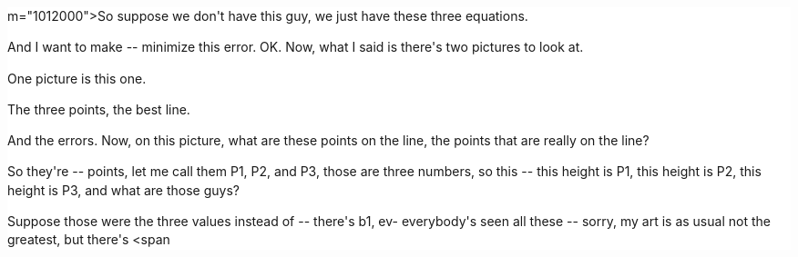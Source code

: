   m="1012000">So</span> <span m="1012250">suppose</span> <span
  m="1012670">we</span> <span m="1012800">don't</span> <span
  m="1013030">have</span> <span m="1013200">this</span> <span
  m="1013480">guy,</span> <span m="1014300">we</span> <span
  m="1014900">just</span> <span m="1015140">have</span> <span
  m="1015270">these</span> <span m="1015490">three</span> <span
  m="1015820">equations.</span></p><p><span m="1017300">And</span> <span
  m="1018370">I</span> <span m="1018820">want</span> <span m="1019030">to</span>
  <span m="1019080">make</span> <span m="1019370">--</span> <span
  m="1019390">minimize</span> <span m="1020010">this</span> <span
  m="1020230">error.</span> <span m="1021680">OK.</span> <span
  m="1022650">Now,</span> <span m="1023820">what</span> <span
  m="1024040">I</span> <span m="1024160">said</span> <span m="1024540">is</span>
  <span m="1025420">there's</span> <span m="1025910">two</span> <span
  m="1026200">pictures</span> <span m="1026790">to</span> <span
  m="1026920">look</span> <span m="1027160">at.</span></p><p><span
  m="1028069">One</span> <span m="1028480">picture</span> <span
  m="1029079">is</span> <span m="1030020">this</span> <span
  m="1030240">one.</span></p><p><span m="1030940">The</span> <span
  m="1031079">three</span> <span m="1031490">points,</span> <span
  m="1032500">the</span> <span m="1032780">best</span> <span
  m="1033130">line.</span></p><p><span m="1034700">And</span> <span
  m="1035089">the</span> <span m="1035240">errors.</span> <span
  m="1036280">Now,</span> <span m="1037800">on</span> <span
  m="1038319">this</span> <span m="1038560">picture,</span> <span
  m="1039300">what</span> <span m="1039609">are</span> <span
  m="1039859">these</span> <span m="1040250">points</span> <span
  m="1040760">on</span> <span m="1040900">the</span> <span
  m="1041000">line,</span> <span m="1041380">the</span> <span
  m="1041470">points</span> <span m="1041819">that</span> <span
  m="1041970">are</span> <span m="1042150">really</span> <span
  m="1042470">on</span> <span m="1042740">the</span> <span
  m="1042859">line?</span></p><p><span m="1044890">So</span> <span
  m="1045099">they're</span> <span m="1046050">--</span> <span
  m="1046859">points,</span> <span m="1047329">let</span> <span
  m="1047440">me</span> <span m="1047579">call</span> <span
  m="1047920">them</span> <span m="1048180">P1,</span> <span
  m="1049240">P2,</span> <span m="1049500">and</span> <span
  m="1049640">P3,</span> <span m="1050490">those</span> <span
  m="1050870">are</span> <span m="1050990">three</span> <span
  m="1051310">numbers,</span> <span m="1052460">so</span> <span
  m="1052860">this</span> <span m="1053200">--</span> <span
  m="1053220">this</span> <span m="1053450">height</span> <span
  m="1053810">is</span> <span m="1054330">P1,</span> <span
  m="1055610">this</span> <span m="1056230">height</span> <span
  m="1056740">is</span> <span m="1057360">P2,</span> <span
  m="1058620">this</span> <span m="1059480">height</span> <span
  m="1059890">is</span> <span m="1060740">P3,</span> <span
  m="1062330">and</span> <span m="1063010">what</span> <span
  m="1063220">are</span> <span m="1063330">those</span> <span
  m="1063700">guys?</span></p><p><span m="1065700">Suppose</span> <span
  m="1066300">those</span> <span m="1066650">were</span> <span
  m="1066800">the</span> <span m="1066950">three</span> <span
  m="1067260">values</span> <span m="1067900">instead</span> <span
  m="1068560">of</span> <span m="1068580">--</span> <span
  m="1069930">there's</span> <span m="1071250">b1,</span> <span
  m="1072120">ev-</span> <span m="1072320">everybody's</span> <span
  m="1072810">seen</span> <span m="1073100">all</span> <span
  m="1073300">these</span> <span m="1073510">--</span> <span
  m="1073530">sorry,</span> <span m="1073840">my</span> <span
  m="1074870">art</span> <span m="1075200">is</span> <span m="1075390">as</span>
  <span m="1075540">usual</span> <span m="1075990">not</span> <span
  m="1076400">the</span> <span m="1076530">greatest,</span> <span
  m="1077090">but</span> <span m="1077780">there's</span> <span